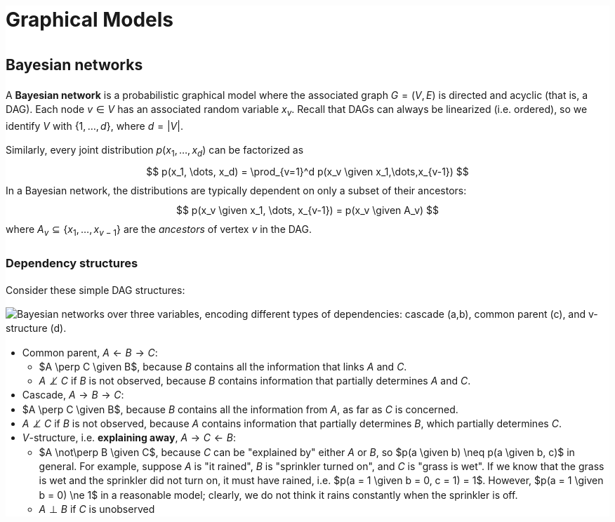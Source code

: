 $$
\newcommand{\E}{\mathbb{E}}
\newcommand{\Var}{\operatorname{Var}}
\newcommand{\iid}{\overset{\text{iid}}{\sim}}
\newcommand{\given}{\,|\,}
\newcommand{\d}{\,\mathrm{d}}
\newcommand{\x}{\mathbf{x}}
\newcommand{\D}{\mathcal{D}}
\newcommand{\cC}{\mathcal{C}}
\newcommand{\pye}{\tilde{p}}
\newcommand{\KL}[2]{\mathrm{KL}(#1 \,\|\, #2)}
\newcommand{\xye}{\tilde{x}}
$$



# Graphical Models

## Bayesian networks

A **Bayesian network** is a probabilistic graphical model where the associated graph $G = (V,E)$ is directed and acyclic (that is, a DAG). Each node $v \in V$ has an associated random variable $x_v$. Recall that DAGs can always be linearized (i.e. ordered), so we identify $V$ with $\{1, \dots, d\}$, where $d = |V|$.

Similarly, every joint distribution $p(x_1, \dots, x_d)$ can be factorized as
$$
p(x_1, \dots, x_d) = \prod_{v=1}^d p(x_v \given x_1,\dots,x_{v-1})
$$
In a Bayesian network, the distributions are typically dependent on only a subset of their ancestors:
$$
p(x_v \given x_1, \dots, x_{v-1}) = p(x_v \given A_v)
$$
where $A_v \subseteq \{x_1, \dots, x_{v-1}\}$ are the *ancestors* of vertex $v$ in the DAG.

### Dependency structures

Consider these simple DAG structures:

![Bayesian networks over three variables, encoding different types of dependencies: cascade (a,b), common parent (c), and v-structure (d).](https://ermongroup.github.io/cs228-notes/assets/img/3node-bayesnets.png)

* Common parent, $A \leftarrow B \rightarrow C$:
  * $A \perp C \given B$, because $B$ contains all the information that links $A$ and $C$.
  * $A \not\perp C$ if $B$ is not observed, because $B$ contains information that partially determines $A$ and $C$.
*  Cascade, $A \rightarrow B \rightarrow C$:
  * $A \perp C \given B$, because $B$ contains all the information from $A$, as far as $C$ is concerned.
  * $A \not\perp C$ if $B$ is not observed, because $A$ contains information that partially determines $B$, which partially determines $C$.
* $V$-structure, i.e. **explaining away**, $A \rightarrow C \leftarrow B$:
  * $A \not\perp B \given C$, because $C$ can be "explained by" either $A$ or $B$, so $p(a \given b) \neq p(a \given b, c)$ in general. For example, suppose $A$ is "it rained", $B$ is "sprinkler turned on", and $C$ is "grass is wet". If we know that the grass is wet and the sprinkler did not turn on, it must have rained, i.e. $p(a = 1 \given b = 0, c = 1) = 1$. However, $p(a = 1 \given b = 0) \ne 1$ in a reasonable model; clearly, we do not think it rains constantly when the sprinkler is off.
  * $A \perp B$ if $C$ is unobserved
